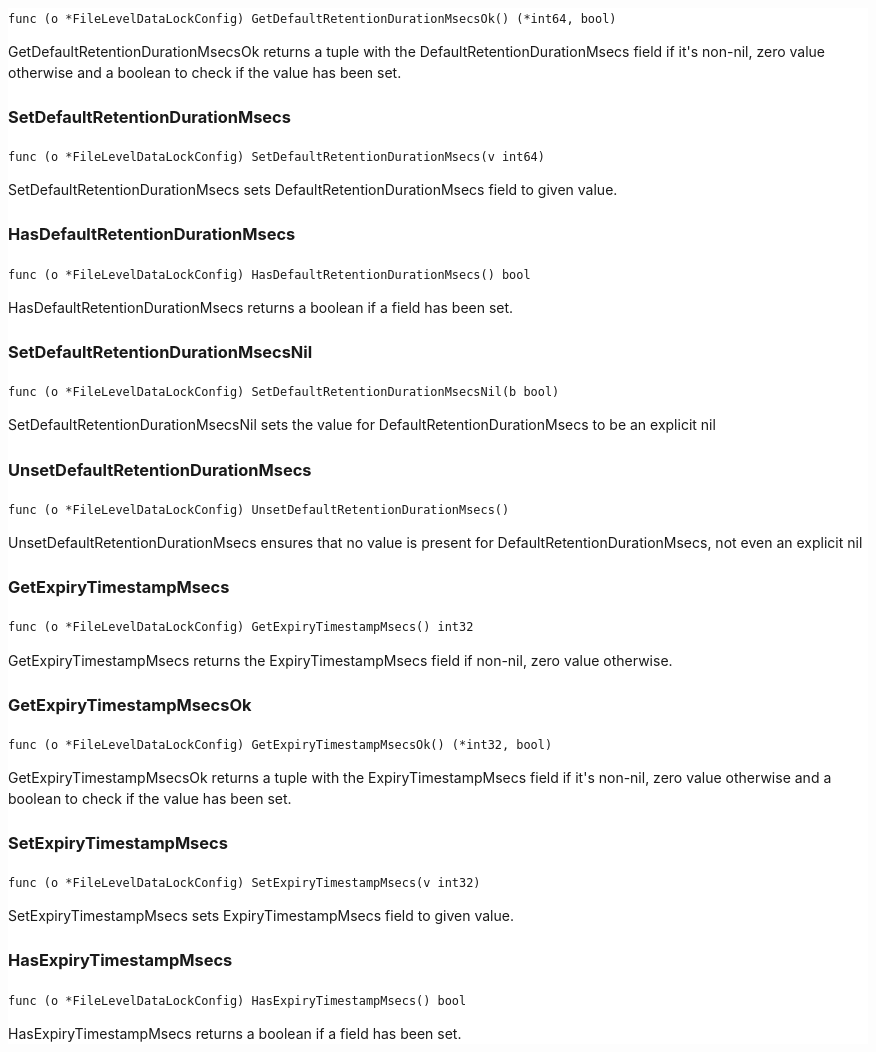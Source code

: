 `func (o *FileLevelDataLockConfig) GetDefaultRetentionDurationMsecsOk() (*int64, bool)`

GetDefaultRetentionDurationMsecsOk returns a tuple with the DefaultRetentionDurationMsecs field if it's non-nil, zero value otherwise
and a boolean to check if the value has been set.

### SetDefaultRetentionDurationMsecs

`func (o *FileLevelDataLockConfig) SetDefaultRetentionDurationMsecs(v int64)`

SetDefaultRetentionDurationMsecs sets DefaultRetentionDurationMsecs field to given value.

### HasDefaultRetentionDurationMsecs

`func (o *FileLevelDataLockConfig) HasDefaultRetentionDurationMsecs() bool`

HasDefaultRetentionDurationMsecs returns a boolean if a field has been set.

### SetDefaultRetentionDurationMsecsNil

`func (o *FileLevelDataLockConfig) SetDefaultRetentionDurationMsecsNil(b bool)`

 SetDefaultRetentionDurationMsecsNil sets the value for DefaultRetentionDurationMsecs to be an explicit nil

### UnsetDefaultRetentionDurationMsecs
`func (o *FileLevelDataLockConfig) UnsetDefaultRetentionDurationMsecs()`

UnsetDefaultRetentionDurationMsecs ensures that no value is present for DefaultRetentionDurationMsecs, not even an explicit nil
### GetExpiryTimestampMsecs

`func (o *FileLevelDataLockConfig) GetExpiryTimestampMsecs() int32`

GetExpiryTimestampMsecs returns the ExpiryTimestampMsecs field if non-nil, zero value otherwise.

### GetExpiryTimestampMsecsOk

`func (o *FileLevelDataLockConfig) GetExpiryTimestampMsecsOk() (*int32, bool)`

GetExpiryTimestampMsecsOk returns a tuple with the ExpiryTimestampMsecs field if it's non-nil, zero value otherwise
and a boolean to check if the value has been set.

### SetExpiryTimestampMsecs

`func (o *FileLevelDataLockConfig) SetExpiryTimestampMsecs(v int32)`

SetExpiryTimestampMsecs sets ExpiryTimestampMsecs field to given value.

### HasExpiryTimestampMsecs

`func (o *FileLevelDataLockConfig) HasExpiryTimestampMsecs() bool`

HasExpiryTimestampMsecs returns a boolean if a field has been set.
